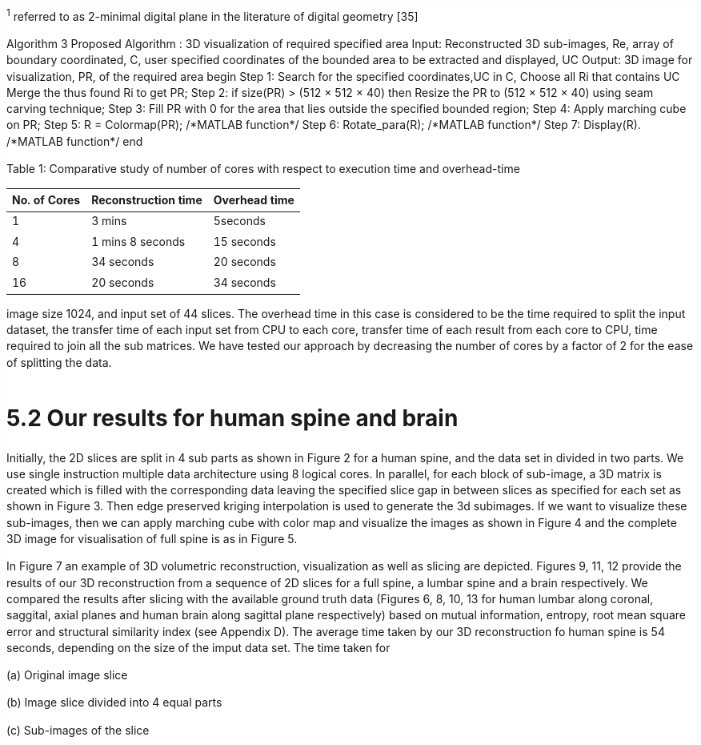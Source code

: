 <sup>1</sup> referred to as 2-minimal digital plane in the literature of digital geometry [35]

Algorithm 3 Proposed Algorithm : 3D visualization of required specified area Input: Reconstructed 3D sub-images, Re, array of boundary coordinated, C, user specified coordinates of the bounded area to be extracted and displayed, UC Output: 3D image for visualization, PR, of the required area begin Step 1: Search for the specified coordinates,UC in C, Choose all Ri that contains UC Merge the thus found Ri to get PR; Step 2: if size(PR) > (512 × 512 × 40) then Resize the PR to (512 × 512 × 40) using seam carving technique; Step 3: Fill PR with 0 for the area that lies outside the specified bounded region; Step 4: Apply marching cube on PR; Step 5: R = Colormap(PR); /\*MATLAB function\*/ Step 6: Rotate\_para(R); /\*MATLAB function\*/ Step 7: Display(R). /\*MATLAB function\*/ end

Table 1: Comparative study of number of cores with respect to execution time and overhead-time

| No. of Cores | Reconstruction time | Overhead time |
|--------------|---------------------|---------------|
| 1            | 3 mins              | 5seconds      |
| 4            | 1 mins 8 seconds    | 15 seconds    |
| 8            | 34 seconds          | 20 seconds    |
| 16           | 20 seconds          | 34 seconds    |

image size 1024, and input set of 44 slices. The overhead time in this case is considered to be the time required to split the input dataset, the transfer time of each input set from CPU to each core, transfer time of each result from each core to CPU, time required to join all the sub matrices. We have tested our approach by decreasing the number of cores by a factor of 2 for the ease of splitting the data.

# 5.2 Our results for human spine and brain

Initially, the 2D slices are split in 4 sub parts as shown in Figure 2 for a human spine, and the data set in divided in two parts. We use single instruction multiple data architecture using 8 logical cores. In parallel, for each block of sub-image, a 3D matrix is created which is filled with the corresponding data leaving the specified slice gap in between slices as specified for each set as shown in Figure 3. Then edge preserved kriging interpolation is used to generate the 3d subimages. If we want to visualize these sub-images, then we can apply marching cube with color map and visualize the images as shown in Figure 4 and the complete 3D image for visualisation of full spine is as in Figure 5.

In Figure 7 an example of 3D volumetric reconstruction, visualization as well as slicing are depicted. Figures 9, 11, 12 provide the results of our 3D reconstruction from a sequence of 2D slices for a full spine, a lumbar spine and a brain respectively. We compared the results after slicing with the available ground truth data (Figures 6, 8, 10, 13 for human lumbar along coronal, saggital, axial planes and human brain along sagittal plane respectively) based on mutual information, entropy, root mean square error and structural similarity index (see Appendix D). The average time taken by our 3D reconstruction fo human spine is 54 seconds, depending on the size of the imput data set. The time taken for

(a) Original image slice

(b) Image slice divided into 4 equal parts

(c) Sub-images of the slice
